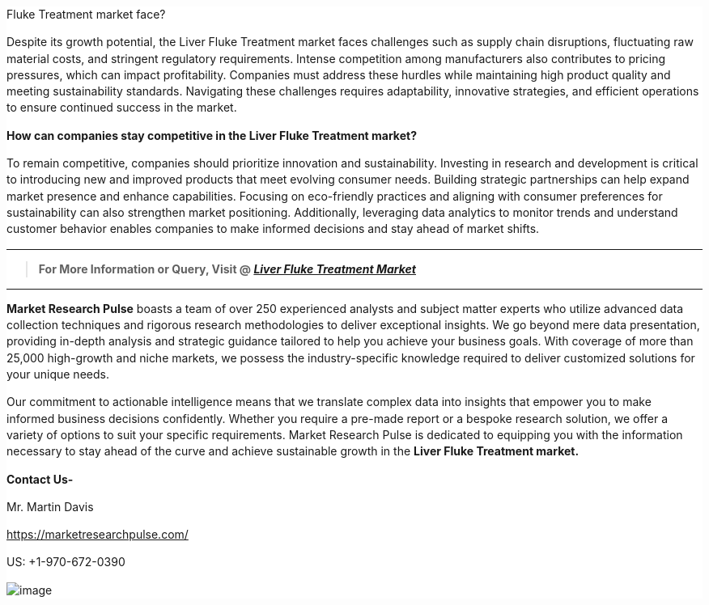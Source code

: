Fluke Treatment market face?</strong></p><p>Despite its growth potential, the Liver Fluke Treatment market faces challenges such as supply chain disruptions, fluctuating raw material costs, and stringent regulatory requirements. Intense competition among manufacturers also contributes to pricing pressures, which can impact profitability. Companies must address these hurdles while maintaining high product quality and meeting sustainability standards. Navigating these challenges requires adaptability, innovative strategies, and efficient operations to ensure continued success in the market.</p><p><strong>How can companies stay competitive in the Liver Fluke Treatment market?</strong></p><p>To remain competitive, companies should prioritize innovation and sustainability. Investing in research and development is critical to introducing new and improved products that meet evolving consumer needs. Building strategic partnerships can help expand market presence and enhance capabilities. Focusing on eco-friendly practices and aligning with consumer preferences for sustainability can also strengthen market positioning. Additionally, leveraging data analytics to monitor trends and understand customer behavior enables companies to make informed decisions and stay ahead of market shifts.</p><hr /><blockquote><p><strong>For More Information or Query, Visit @&nbsp;<em><a href="https://marketresearchpulse.com/report/149221/liver-fluke-treatment-market?utm_source=Linkedin&utm_medium=052">Liver Fluke Treatment Market</a></em></strong></p></blockquote><hr /><p><strong>Market Research Pulse</strong> boasts a team of over 250 experienced analysts and subject matter experts who utilize advanced data collection techniques and rigorous research methodologies to deliver exceptional insights. We go beyond mere data presentation, providing in-depth analysis and strategic guidance tailored to help you achieve your business goals. With coverage of more than 25,000 high-growth and niche markets, we possess the industry-specific knowledge required to deliver customized solutions for your unique needs.</p><p>Our commitment to actionable intelligence means that we translate complex data into insights that empower you to make informed business decisions confidently. Whether you require a pre-made report or a bespoke research solution, we offer a variety of options to suit your specific requirements. Market Research Pulse is dedicated to equipping you with the information necessary to stay ahead of the curve and achieve sustainable growth in the <strong>Liver Fluke Treatment market.</strong></p><p><strong>Contact Us-</strong></p><p>Mr. Martin Davis</p><p>https://marketresearchpulse.com/</p><p>US: +1-970-672-0390</p>
![image](https://github.com/user-attachments/assets/13df8805-b3e3-4308-9a2d-4956efe6289f)
